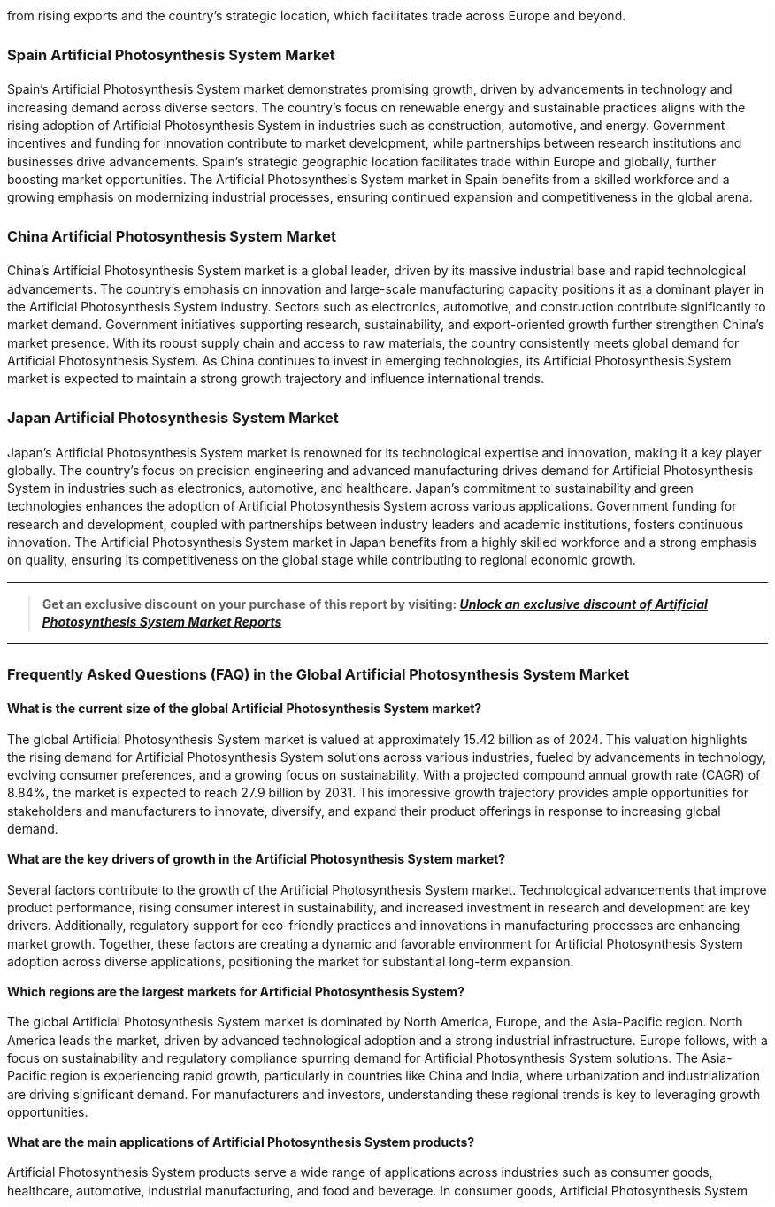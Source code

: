 from rising exports and the country&rsquo;s strategic location, which facilitates trade across Europe and beyond.</p><h3>Spain Artificial Photosynthesis System Market</h3><p>Spain&rsquo;s Artificial Photosynthesis System market demonstrates promising growth, driven by advancements in technology and increasing demand across diverse sectors. The country&rsquo;s focus on renewable energy and sustainable practices aligns with the rising adoption of Artificial Photosynthesis System in industries such as construction, automotive, and energy. Government incentives and funding for innovation contribute to market development, while partnerships between research institutions and businesses drive advancements. Spain&rsquo;s strategic geographic location facilitates trade within Europe and globally, further boosting market opportunities. The Artificial Photosynthesis System market in Spain benefits from a skilled workforce and a growing emphasis on modernizing industrial processes, ensuring continued expansion and competitiveness in the global arena.</p><h3>China Artificial Photosynthesis System Market</h3><p>China&rsquo;s Artificial Photosynthesis System market is a global leader, driven by its massive industrial base and rapid technological advancements. The country&rsquo;s emphasis on innovation and large-scale manufacturing capacity positions it as a dominant player in the Artificial Photosynthesis System industry. Sectors such as electronics, automotive, and construction contribute significantly to market demand. Government initiatives supporting research, sustainability, and export-oriented growth further strengthen China&rsquo;s market presence. With its robust supply chain and access to raw materials, the country consistently meets global demand for Artificial Photosynthesis System. As China continues to invest in emerging technologies, its Artificial Photosynthesis System market is expected to maintain a strong growth trajectory and influence international trends.</p><h3>Japan Artificial Photosynthesis System Market</h3><p>Japan&rsquo;s Artificial Photosynthesis System market is renowned for its technological expertise and innovation, making it a key player globally. The country&rsquo;s focus on precision engineering and advanced manufacturing drives demand for Artificial Photosynthesis System in industries such as electronics, automotive, and healthcare. Japan&rsquo;s commitment to sustainability and green technologies enhances the adoption of Artificial Photosynthesis System across various applications. Government funding for research and development, coupled with partnerships between industry leaders and academic institutions, fosters continuous innovation. The Artificial Photosynthesis System market in Japan benefits from a highly skilled workforce and a strong emphasis on quality, ensuring its competitiveness on the global stage while contributing to regional economic growth.</p><hr /><blockquote><p><strong>Get an exclusive discount on your purchase of this report by visiting: <em><a href="://marketresearchpulse.com/ask-for-discount/99135?utm_source=Github&amp;utm_medium=027">Unlock an exclusive discount of Artificial Photosynthesis System Market Reports</a></em>&nbsp;</strong></p></blockquote><hr /><h3>Frequently Asked Questions (FAQ) in the Global Artificial Photosynthesis System Market</h3><p><strong>What is the current size of the global Artificial Photosynthesis System market?</strong></p><p>The global Artificial Photosynthesis System market is valued at approximately 15.42 billion as of 2024. This valuation highlights the rising demand for Artificial Photosynthesis System solutions across various industries, fueled by advancements in technology, evolving consumer preferences, and a growing focus on sustainability. With a projected compound annual growth rate (CAGR) of 8.84%, the market is expected to reach 27.9 billion by 2031. This impressive growth trajectory provides ample opportunities for stakeholders and manufacturers to innovate, diversify, and expand their product offerings in response to increasing global demand.</p><p><strong>What are the key drivers of growth in the Artificial Photosynthesis System market?</strong></p><p>Several factors contribute to the growth of the Artificial Photosynthesis System market. Technological advancements that improve product performance, rising consumer interest in sustainability, and increased investment in research and development are key drivers. Additionally, regulatory support for eco-friendly practices and innovations in manufacturing processes are enhancing market growth. Together, these factors are creating a dynamic and favorable environment for Artificial Photosynthesis System adoption across diverse applications, positioning the market for substantial long-term expansion.</p><p><strong>Which regions are the largest markets for Artificial Photosynthesis System?</strong></p><p>The global Artificial Photosynthesis System market is dominated by North America, Europe, and the Asia-Pacific region. North America leads the market, driven by advanced technological adoption and a strong industrial infrastructure. Europe follows, with a focus on sustainability and regulatory compliance spurring demand for Artificial Photosynthesis System solutions. The Asia-Pacific region is experiencing rapid growth, particularly in countries like China and India, where urbanization and industrialization are driving significant demand. For manufacturers and investors, understanding these regional trends is key to leveraging growth opportunities.</p><p><strong>What are the main applications of Artificial Photosynthesis System products?</strong></p><p>Artificial Photosynthesis System products serve a wide range of applications across industries such as consumer goods, healthcare, automotive, industrial manufacturing, and food and beverage. In consumer goods, Artificial Photosynthesis System